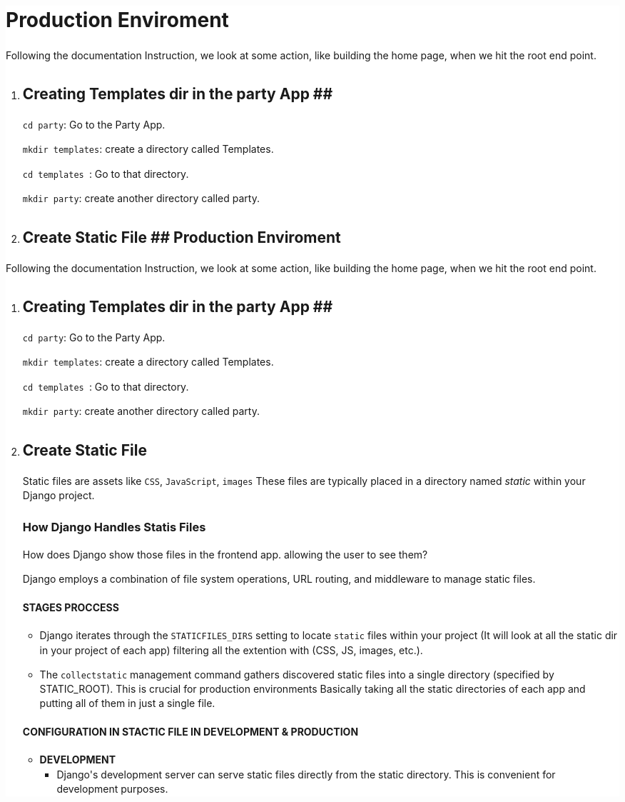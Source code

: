 # Production Enviroment #
  Following the documentation Instruction, we look at some action, like
  building the home page, when we hit the root end point.
  
1. ## Creating Templates  dir in the party App ## 
    ``cd party``: Go to the Party App.

    ``mkdir templates``: create a directory called Templates.
    
    ``cd templates ``: Go to that directory.
    
    ``mkdir party``: create another directory called party.

2. ## Create Static File ## Production Enviroment #
  Following the documentation Instruction, we look at some action, like
  building the home page, when we hit the root end point.
  
1. ## Creating Templates  dir in the party App ## 
    ``cd party``: Go to the Party App.

    ``mkdir templates``: create a directory called Templates.
    
    ``cd templates ``: Go to that directory.
    
    ``mkdir party``: create another directory called party.

2. ## Create Static File ## 
  
    Static files are assets like `CSS`, `JavaScript`, `images` These files are
    typically placed in a directory named *static* within your Django project.

    ### How Django Handles Statis Files ###

      How does Django show those files in the frontend app.
      allowing the user to see them?
      
      Django employs a combination of file system operations,
      URL routing, and middleware to manage static files.

      #### STAGES PROCCESS ####
      
      - Django iterates through the `STATICFILES_DIRS` setting to locate `static` files within your
        project (It will look at all the static dir in your project of each app) filtering all the
        extention with  (CSS, JS, images, etc.).

      - The `collectstatic` management command gathers discovered static files into a single directory
        (specified by STATIC_ROOT). This is crucial for production environments Basically taking all the
        static directories of each app and putting all of them in just a single file.

        
      #### CONFIGURATION IN STACTIC FILE IN DEVELOPMENT & PRODUCTION ####

      - **DEVELOPMENT**
         - Django's development server can serve static files directly from the static directory. This
           is convenient for development purposes.
      